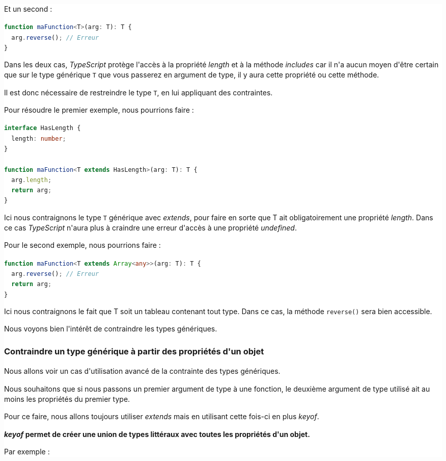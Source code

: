 Et un second :

```ts
function maFunction<T>(arg: T): T {
  arg.reverse(); // Erreur
}
```

Dans les deux cas, *TypeScript* protège l'accès à la propriété *length* et à la méthode *includes* car il n'a aucun moyen d'être certain que sur le type générique `T` que vous passerez en argument de type, il y aura cette propriété ou cette méthode.

Il est donc nécessaire de restreindre le type `T`, en lui appliquant des contraintes.

Pour résoudre le premier exemple, nous pourrions faire :

```ts
interface HasLength {
  length: number;
}

function maFunction<T extends HasLength>(arg: T): T {
  arg.length;
  return arg;
}
```

Ici nous contraignons le type `T` générique avec *extends*, pour faire en sorte que T ait obligatoirement une propriété *length*. Dans ce cas *TypeScript* n'aura plus à craindre une erreur d'accès à une propriété *undefined*.

Pour le second exemple, nous pourrions faire :

```ts
function maFunction<T extends Array<any>>(arg: T): T {
  arg.reverse(); // Erreur
  return arg;
}
```

Ici nous contraignons le fait que T soit un tableau contenant tout type. Dans ce cas, la méthode `reverse()` sera bien accessible.

Nous voyons bien l'intérêt de contraindre les types génériques.

### Contraindre un type générique à partir des propriétés d'un objet

Nous allons voir un cas d'utilisation avancé de la contrainte des types génériques.

Nous souhaitons que si nous passons un premier argument de type à une fonction, le deuxième argument de type utilisé ait au moins les propriétés du premier type.

Pour ce faire, nous allons toujours utiliser *extends* mais en utilisant cette fois-ci en plus *keyof*.

***keyof* permet de créer une union de types littéraux avec toutes les propriétés d'un objet.**

Par exemple :
